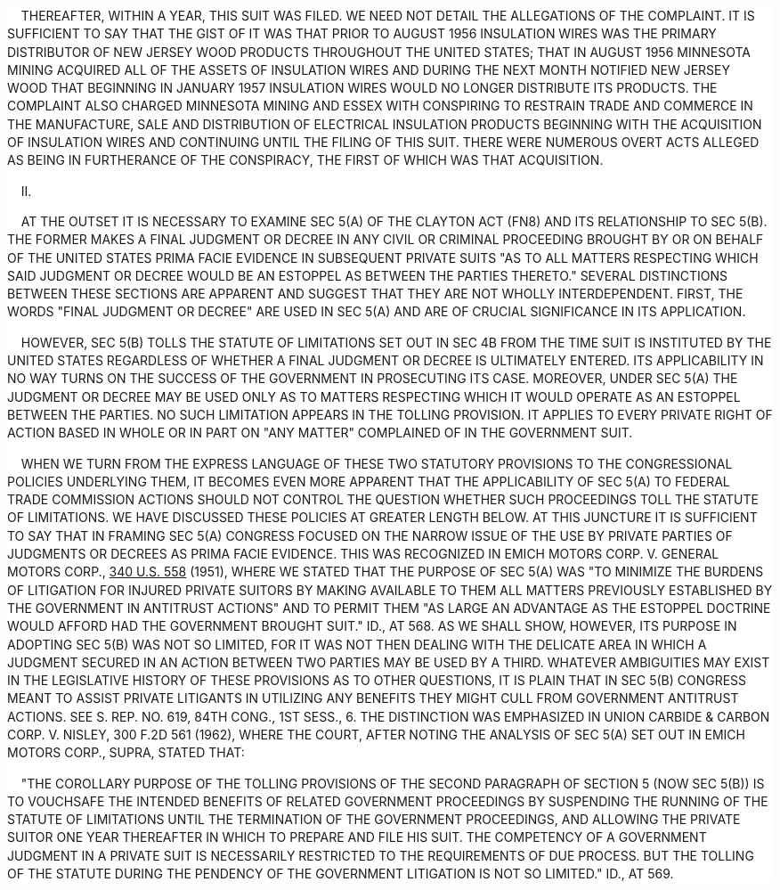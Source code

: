     THEREAFTER, WITHIN A YEAR, THIS SUIT WAS FILED.  WE NEED NOT DETAIL THE ALLEGATIONS OF THE COMPLAINT.  IT IS SUFFICIENT TO SAY THAT THE GIST OF IT WAS THAT PRIOR TO AUGUST 1956 INSULATION WIRES WAS THE PRIMARY DISTRIBUTOR OF NEW JERSEY WOOD PRODUCTS THROUGHOUT THE UNITED STATES; THAT IN AUGUST 1956 MINNESOTA MINING ACQUIRED ALL OF THE ASSETS OF INSULATION WIRES AND DURING THE NEXT MONTH NOTIFIED NEW JERSEY WOOD THAT BEGINNING IN JANUARY 1957 INSULATION WIRES WOULD NO LONGER DISTRIBUTE ITS PRODUCTS.  THE COMPLAINT ALSO CHARGED MINNESOTA MINING AND ESSEX WITH CONSPIRING TO RESTRAIN TRADE AND COMMERCE IN THE MANUFACTURE, SALE AND DISTRIBUTION OF ELECTRICAL INSULATION PRODUCTS BEGINNING WITH THE ACQUISITION OF INSULATION WIRES AND CONTINUING UNTIL THE FILING OF THIS SUIT.  THERE WERE NUMEROUS OVERT ACTS ALLEGED AS BEING IN FURTHERANCE OF THE CONSPIRACY, THE FIRST OF WHICH WAS THAT ACQUISITION.

    II.

    AT THE OUTSET IT IS NECESSARY TO EXAMINE SEC 5(A) OF THE CLAYTON ACT (FN8) AND ITS RELATIONSHIP TO SEC 5(B).  THE FORMER MAKES A FINAL JUDGMENT OR DECREE IN ANY CIVIL OR CRIMINAL PROCEEDING BROUGHT BY OR ON BEHALF OF THE UNITED STATES PRIMA FACIE EVIDENCE IN SUBSEQUENT PRIVATE SUITS "AS TO ALL MATTERS RESPECTING WHICH SAID JUDGMENT OR DECREE WOULD BE AN ESTOPPEL AS BETWEEN THE PARTIES THERETO."  SEVERAL DISTINCTIONS BETWEEN THESE SECTIONS ARE APPARENT AND SUGGEST THAT THEY ARE NOT WHOLLY INTERDEPENDENT.  FIRST, THE WORDS "FINAL JUDGMENT OR DECREE" ARE USED IN SEC 5(A) AND ARE OF CRUCIAL SIGNIFICANCE IN ITS APPLICATION.

    HOWEVER, SEC 5(B) TOLLS THE STATUTE OF LIMITATIONS SET OUT IN SEC 4B FROM THE TIME SUIT IS INSTITUTED BY THE UNITED STATES REGARDLESS OF WHETHER A FINAL JUDGMENT OR DECREE IS ULTIMATELY ENTERED.  ITS APPLICABILITY IN NO WAY TURNS ON THE SUCCESS OF THE GOVERNMENT IN PROSECUTING ITS CASE.  MOREOVER, UNDER SEC 5(A) THE JUDGMENT OR DECREE MAY BE USED ONLY AS TO MATTERS RESPECTING WHICH IT WOULD OPERATE AS AN ESTOPPEL BETWEEN THE PARTIES.  NO SUCH LIMITATION APPEARS IN THE TOLLING PROVISION.  IT APPLIES TO EVERY PRIVATE RIGHT OF ACTION BASED IN WHOLE OR IN PART ON "ANY MATTER" COMPLAINED OF IN THE GOVERNMENT SUIT.

    WHEN WE TURN FROM THE EXPRESS LANGUAGE OF THESE TWO STATUTORY PROVISIONS TO THE CONGRESSIONAL POLICIES UNDERLYING THEM, IT BECOMES EVEN MORE APPARENT THAT THE APPLICABILITY OF SEC 5(A) TO FEDERAL TRADE COMMISSION ACTIONS SHOULD NOT CONTROL THE QUESTION WHETHER SUCH PROCEEDINGS TOLL THE STATUTE OF LIMITATIONS.  WE HAVE DISCUSSED THESE POLICIES AT GREATER LENGTH BELOW.  AT THIS JUNCTURE IT IS SUFFICIENT TO SAY THAT IN FRAMING SEC 5(A) CONGRESS FOCUSED ON THE NARROW ISSUE OF THE USE BY PRIVATE PARTIES OF JUDGMENTS OR DECREES AS PRIMA FACIE EVIDENCE.  THIS WAS RECOGNIZED IN EMICH MOTORS CORP. V. GENERAL MOTORS CORP., [340 U.S. 558][/us/courts/scotus/usReporter/340/558] (1951), WHERE WE STATED THAT THE PURPOSE OF SEC 5(A) WAS "TO MINIMIZE THE BURDENS OF LITIGATION FOR INJURED PRIVATE SUITORS BY MAKING AVAILABLE TO THEM ALL MATTERS PREVIOUSLY ESTABLISHED BY THE GOVERNMENT IN ANTITRUST ACTIONS" AND TO PERMIT THEM "AS LARGE AN ADVANTAGE AS THE ESTOPPEL DOCTRINE WOULD AFFORD HAD THE GOVERNMENT BROUGHT SUIT."  ID., AT 568.  AS WE SHALL SHOW, HOWEVER, ITS PURPOSE IN ADOPTING SEC 5(B) WAS NOT SO LIMITED, FOR IT WAS NOT THEN DEALING WITH THE DELICATE AREA IN WHICH A JUDGMENT SECURED IN AN ACTION BETWEEN TWO PARTIES MAY BE USED BY A THIRD.  WHATEVER AMBIGUITIES MAY EXIST IN THE LEGISLATIVE HISTORY OF THESE PROVISIONS AS TO OTHER QUESTIONS, IT IS PLAIN THAT IN SEC 5(B) CONGRESS MEANT TO ASSIST PRIVATE LITIGANTS IN UTILIZING ANY BENEFITS THEY MIGHT CULL FROM GOVERNMENT ANTITRUST ACTIONS.  SEE S. REP. NO. 619, 84TH CONG., 1ST SESS., 6.  THE DISTINCTION WAS EMPHASIZED IN UNION CARBIDE & CARBON CORP. V. NISLEY, 300 F.2D 561 (1962), WHERE THE COURT, AFTER NOTING THE ANALYSIS OF SEC 5(A) SET OUT IN EMICH MOTORS CORP., SUPRA, STATED THAT:

    "THE COROLLARY PURPOSE OF THE TOLLING PROVISIONS OF THE SECOND PARAGRAPH OF SECTION 5 (NOW SEC 5(B)) IS TO VOUCHSAFE THE INTENDED BENEFITS OF RELATED GOVERNMENT PROCEEDINGS BY SUSPENDING THE RUNNING OF THE STATUTE OF LIMITATIONS UNTIL THE TERMINATION OF THE GOVERNMENT PROCEEDINGS, AND ALLOWING THE PRIVATE SUITOR ONE YEAR THEREAFTER IN WHICH TO PREPARE AND FILE HIS SUIT.  THE COMPETENCY OF A GOVERNMENT JUDGMENT IN A PRIVATE SUIT IS NECESSARILY RESTRICTED TO THE REQUIREMENTS OF DUE PROCESS.  BUT THE TOLLING OF THE STATUTE DURING THE PENDENCY OF THE GOVERNMENT LITIGATION IS NOT SO LIMITED."  ID., AT 569.


[/us/courts/scotus/usReporter/381/311]: https://publicdocs.github.io/go/links?ns=uslm-x&ref=%2Fus%2Fcourts%2Fscotus%2FusReporter%2F381%2F311
[/us/courts/scotus/usReporter/379/877]: https://publicdocs.github.io/go/links?ns=uslm-x&ref=%2Fus%2Fcourts%2Fscotus%2FusReporter%2F379%2F877
[/us/courts/scotus/usReporter/340/558]: https://publicdocs.github.io/go/links?ns=uslm-x&ref=%2Fus%2Fcourts%2Fscotus%2FusReporter%2F340%2F558
[/us/courts/scotus/usReporter/330/743]: https://publicdocs.github.io/go/links?ns=uslm-x&ref=%2Fus%2Fcourts%2Fscotus%2FusReporter%2F330%2F743
[/us/courts/scotus/usReporter/380/424]: https://publicdocs.github.io/go/links?ns=uslm-x&ref=%2Fus%2Fcourts%2Fscotus%2FusReporter%2F380%2F424
[/us/courts/scotus/usReporter/334/495]: https://publicdocs.github.io/go/links?ns=uslm-x&ref=%2Fus%2Fcourts%2Fscotus%2FusReporter%2F334%2F495
[/us/usc/t28/s1292]: https://publicdocs.github.io/go/links?ns=uslm&ref=%2Fus%2Fusc%2Ft28%2Fs1292
[/us/stat/38/731]: https://publicdocs.github.io/go/links?ns=uslm&ref=%2Fus%2Fstat%2F38%2F731
[/us/usc/t15/s18]: https://publicdocs.github.io/go/links?ns=uslm&ref=%2Fus%2Fusc%2Ft15%2Fs18
[/us/stat/26/209]: https://publicdocs.github.io/go/links?ns=uslm&ref=%2Fus%2Fstat%2F26%2F209
[/us/stat/69/283]: https://publicdocs.github.io/go/links?ns=uslm&ref=%2Fus%2Fstat%2F69%2F283
[/us/usc/t15/s15]: https://publicdocs.github.io/go/links?ns=uslm&ref=%2Fus%2Fusc%2Ft15%2Fs15
[/us/stat/38/731]: https://publicdocs.github.io/go/links?ns=uslm&ref=%2Fus%2Fstat%2F38%2F731
[/us/usc/t15/s16]: https://publicdocs.github.io/go/links?ns=uslm&ref=%2Fus%2Fusc%2Ft15%2Fs16
[/us/stat/38/731]: https://publicdocs.github.io/go/links?ns=uslm&ref=%2Fus%2Fstat%2F38%2F731
[/us/usc/t15/s16]: https://publicdocs.github.io/go/links?ns=uslm&ref=%2Fus%2Fusc%2Ft15%2Fs16
[/us/courts/scotus/usReporter/346/537]: https://publicdocs.github.io/go/links?ns=uslm-x&ref=%2Fus%2Fcourts%2Fscotus%2FusReporter%2F346%2F537
[/us/usc/t15/s16]: https://publicdocs.github.io/go/links?ns=uslm&ref=%2Fus%2Fusc%2Ft15%2Fs16
[/us/stat/69/283]: https://publicdocs.github.io/go/links?ns=uslm&ref=%2Fus%2Fstat%2F69%2F283
[/us/usc/t15/s15]: https://publicdocs.github.io/go/links?ns=uslm&ref=%2Fus%2Fusc%2Ft15%2Fs15
[/us/courts/scotus/usReporter/380/424]: https://publicdocs.github.io/go/links?ns=uslm-x&ref=%2Fus%2Fcourts%2Fscotus%2FusReporter%2F380%2F424
[/us/courts/scotus/usReporter/377/95]: https://publicdocs.github.io/go/links?ns=uslm-x&ref=%2Fus%2Fcourts%2Fscotus%2FusReporter%2F377%2F95